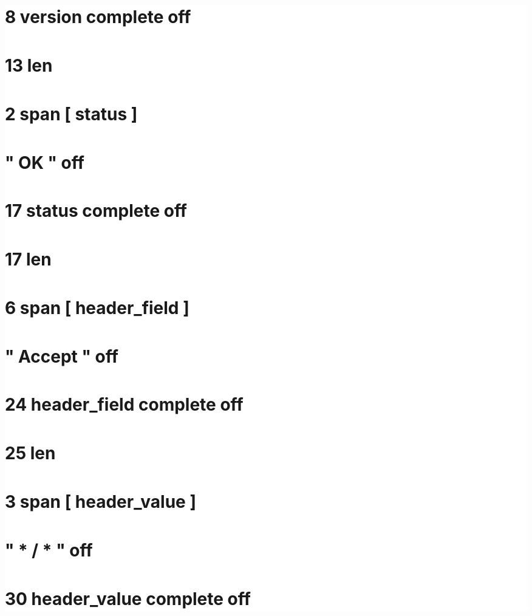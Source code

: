 8
version
complete
off
=
13
len
=
2
span
[
status
]
=
"
OK
"
off
=
17
status
complete
off
=
17
len
=
6
span
[
header_field
]
=
"
Accept
"
off
=
24
header_field
complete
off
=
25
len
=
3
span
[
header_value
]
=
"
*
/
*
"
off
=
30
header_value
complete
off
=